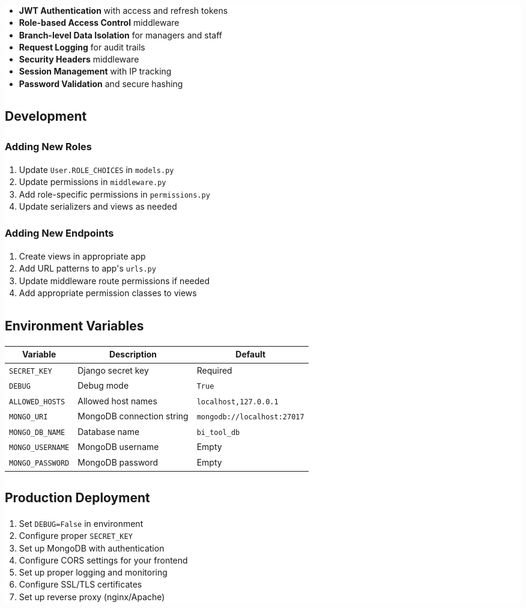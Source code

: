 - **JWT Authentication** with access and refresh tokens
- **Role-based Access Control** middleware
- **Branch-level Data Isolation** for managers and staff
- **Request Logging** for audit trails
- **Security Headers** middleware
- **Session Management** with IP tracking
- **Password Validation** and secure hashing

## Development

### Adding New Roles

1. Update `User.ROLE_CHOICES` in `models.py`
2. Update permissions in `middleware.py`
3. Add role-specific permissions in `permissions.py`
4. Update serializers and views as needed

### Adding New Endpoints

1. Create views in appropriate app
2. Add URL patterns to app's `urls.py`
3. Update middleware route permissions if needed
4. Add appropriate permission classes to views

## Environment Variables

| Variable | Description | Default |
|----------|-------------|---------|
| `SECRET_KEY` | Django secret key | Required |
| `DEBUG` | Debug mode | `True` |
| `ALLOWED_HOSTS` | Allowed host names | `localhost,127.0.0.1` |
| `MONGO_URI` | MongoDB connection string | `mongodb://localhost:27017` |
| `MONGO_DB_NAME` | Database name | `bi_tool_db` |
| `MONGO_USERNAME` | MongoDB username | Empty |
| `MONGO_PASSWORD` | MongoDB password | Empty |

## Production Deployment

1. Set `DEBUG=False` in environment
2. Configure proper `SECRET_KEY`
3. Set up MongoDB with authentication
4. Configure CORS settings for your frontend
5. Set up proper logging and monitoring
6. Configure SSL/TLS certificates
7. Set up reverse proxy (nginx/Apache)
